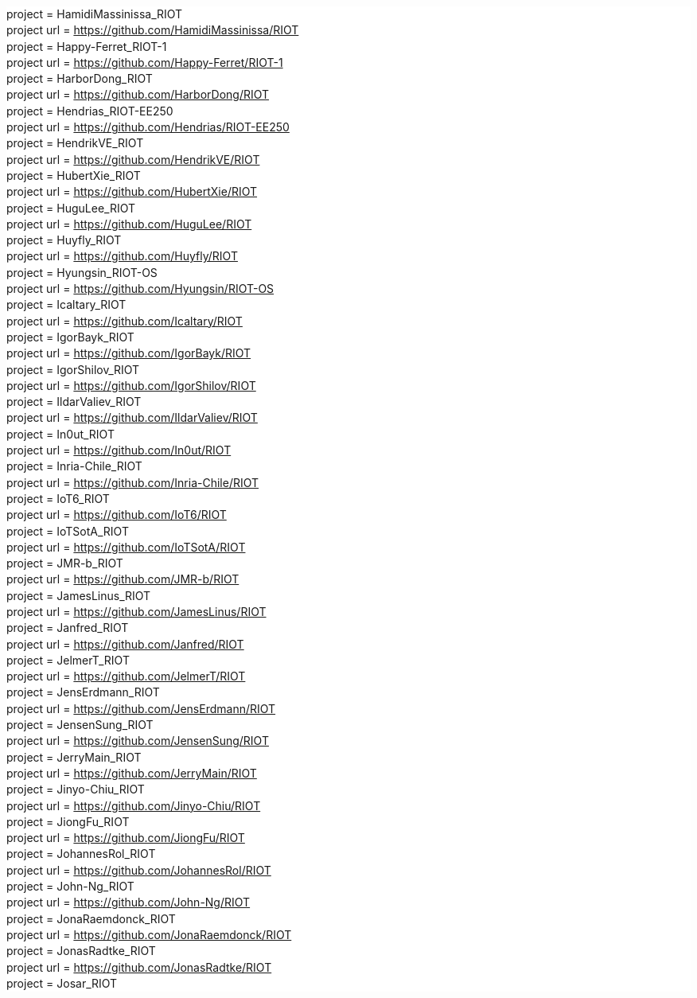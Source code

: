 project = HamidiMassinissa_RIOT  
project url = https://github.com/HamidiMassinissa/RIOT  
project = Happy-Ferret_RIOT-1  
project url = https://github.com/Happy-Ferret/RIOT-1  
project = HarborDong_RIOT  
project url = https://github.com/HarborDong/RIOT  
project = Hendrias_RIOT-EE250  
project url = https://github.com/Hendrias/RIOT-EE250  
project = HendrikVE_RIOT  
project url = https://github.com/HendrikVE/RIOT  
project = HubertXie_RIOT  
project url = https://github.com/HubertXie/RIOT  
project = HuguLee_RIOT  
project url = https://github.com/HuguLee/RIOT  
project = Huyfly_RIOT  
project url = https://github.com/Huyfly/RIOT  
project = Hyungsin_RIOT-OS  
project url = https://github.com/Hyungsin/RIOT-OS  
project = Icaltary_RIOT  
project url = https://github.com/Icaltary/RIOT  
project = IgorBayk_RIOT  
project url = https://github.com/IgorBayk/RIOT  
project = IgorShilov_RIOT  
project url = https://github.com/IgorShilov/RIOT  
project = IldarValiev_RIOT  
project url = https://github.com/IldarValiev/RIOT  
project = In0ut_RIOT  
project url = https://github.com/In0ut/RIOT  
project = Inria-Chile_RIOT  
project url = https://github.com/Inria-Chile/RIOT  
project = IoT6_RIOT  
project url = https://github.com/IoT6/RIOT  
project = IoTSotA_RIOT  
project url = https://github.com/IoTSotA/RIOT  
project = JMR-b_RIOT  
project url = https://github.com/JMR-b/RIOT  
project = JamesLinus_RIOT  
project url = https://github.com/JamesLinus/RIOT  
project = Janfred_RIOT  
project url = https://github.com/Janfred/RIOT  
project = JelmerT_RIOT  
project url = https://github.com/JelmerT/RIOT  
project = JensErdmann_RIOT  
project url = https://github.com/JensErdmann/RIOT  
project = JensenSung_RIOT  
project url = https://github.com/JensenSung/RIOT  
project = JerryMain_RIOT  
project url = https://github.com/JerryMain/RIOT  
project = Jinyo-Chiu_RIOT  
project url = https://github.com/Jinyo-Chiu/RIOT  
project = JiongFu_RIOT  
project url = https://github.com/JiongFu/RIOT  
project = JohannesRol_RIOT  
project url = https://github.com/JohannesRol/RIOT  
project = John-Ng_RIOT  
project url = https://github.com/John-Ng/RIOT  
project = JonaRaemdonck_RIOT  
project url = https://github.com/JonaRaemdonck/RIOT  
project = JonasRadtke_RIOT  
project url = https://github.com/JonasRadtke/RIOT  
project = Josar_RIOT  

